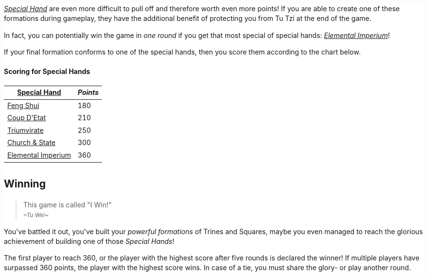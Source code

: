 [*Special Hand*](special-hands "Special Hands")  are even more difficult to pull off and therefore worth even more points! If you are able to create one of these formations during gameplay, they have the additional benefit of protecting you from Tu Tzi at the end of the game.

In fact, you can potentially win the game in *one round* if you get that most special of special hands: [*Elemental Imperium*](elemental-imperium "Elemental Imperium")!

If your final formation conforms to one of the special hands, then you score them according to the chart below.

#### Scoring for Special Hands
| [Special Hand](special-hands "Special Hands")                | *Points* |
|----------------------------------------------------------------------------|----------|
| [Feng Shui](feng-shui "Feng Shui")                                | 180   |
| [Coup D'Etat](coup-detat "Coup D'Etat")                           | 210   |
| [Triumvirate](triumvirate "Triumvirate")                          | 250   |
| [Church & State](church-state "Church and State")                 | 300   |
| [Elemental Imperium](elemental-imperium "Elemental Imperium")     | 360   |

</div>

<div id="winning">

## Winning

>This game is called "I Win!"<br /> <small>*~Tu Wei~*</small>

You've battled it out, you've built your *powerful formations* of Trines and Squares, maybe you even managed to reach the glorious achievement of building one of those *Special Hands*! 

The first player to reach 360, or the player with the highest score after five rounds is declared the winner! If multiple players have surpassed 360 points, the player with the highest score wins. In case of a tie, you must share the glory- or play another round.

</div>

</div>